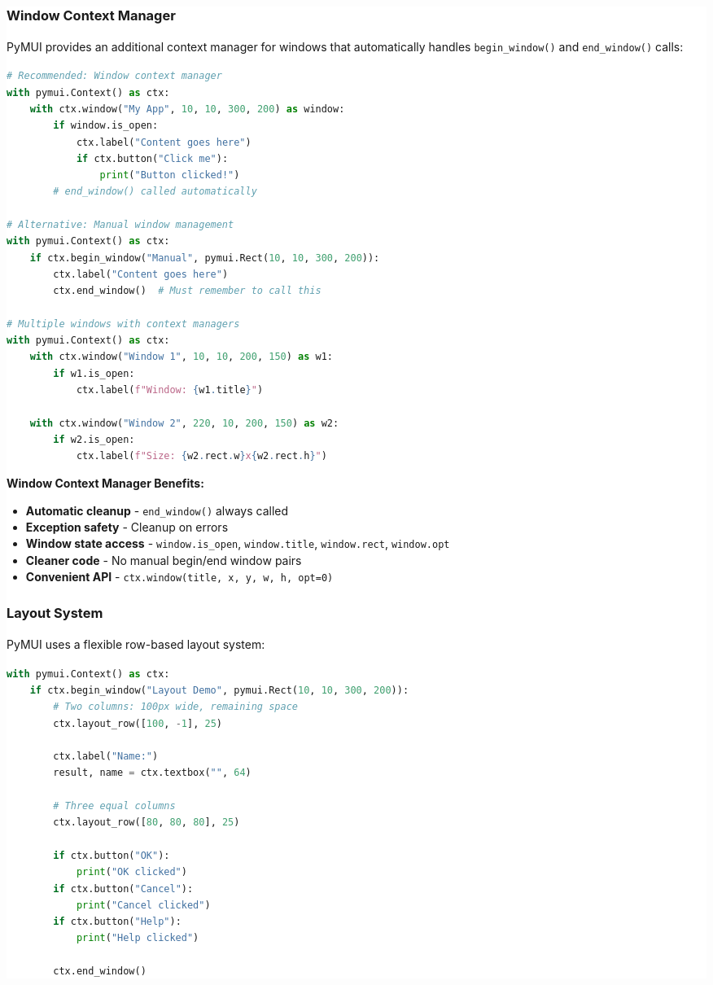 ### Window Context Manager

PyMUI provides an additional context manager for windows that automatically handles `begin_window()` and `end_window()` calls:

```python
# Recommended: Window context manager
with pymui.Context() as ctx:
    with ctx.window("My App", 10, 10, 300, 200) as window:
        if window.is_open:
            ctx.label("Content goes here")
            if ctx.button("Click me"):
                print("Button clicked!")
        # end_window() called automatically

# Alternative: Manual window management
with pymui.Context() as ctx:
    if ctx.begin_window("Manual", pymui.Rect(10, 10, 300, 200)):
        ctx.label("Content goes here")
        ctx.end_window()  # Must remember to call this

# Multiple windows with context managers
with pymui.Context() as ctx:
    with ctx.window("Window 1", 10, 10, 200, 150) as w1:
        if w1.is_open:
            ctx.label(f"Window: {w1.title}")

    with ctx.window("Window 2", 220, 10, 200, 150) as w2:
        if w2.is_open:
            ctx.label(f"Size: {w2.rect.w}x{w2.rect.h}")
```

**Window Context Manager Benefits:**
- **Automatic cleanup** - `end_window()` always called
- **Exception safety** - Cleanup on errors
- **Window state access** - `window.is_open`, `window.title`, `window.rect`, `window.opt`
- **Cleaner code** - No manual begin/end window pairs
- **Convenient API** - `ctx.window(title, x, y, w, h, opt=0)`

### Layout System

PyMUI uses a flexible row-based layout system:

```python
with pymui.Context() as ctx:
    if ctx.begin_window("Layout Demo", pymui.Rect(10, 10, 300, 200)):
        # Two columns: 100px wide, remaining space
        ctx.layout_row([100, -1], 25)

        ctx.label("Name:")
        result, name = ctx.textbox("", 64)

        # Three equal columns
        ctx.layout_row([80, 80, 80], 25)

        if ctx.button("OK"):
            print("OK clicked")
        if ctx.button("Cancel"):
            print("Cancel clicked")
        if ctx.button("Help"):
            print("Help clicked")

        ctx.end_window()
```
